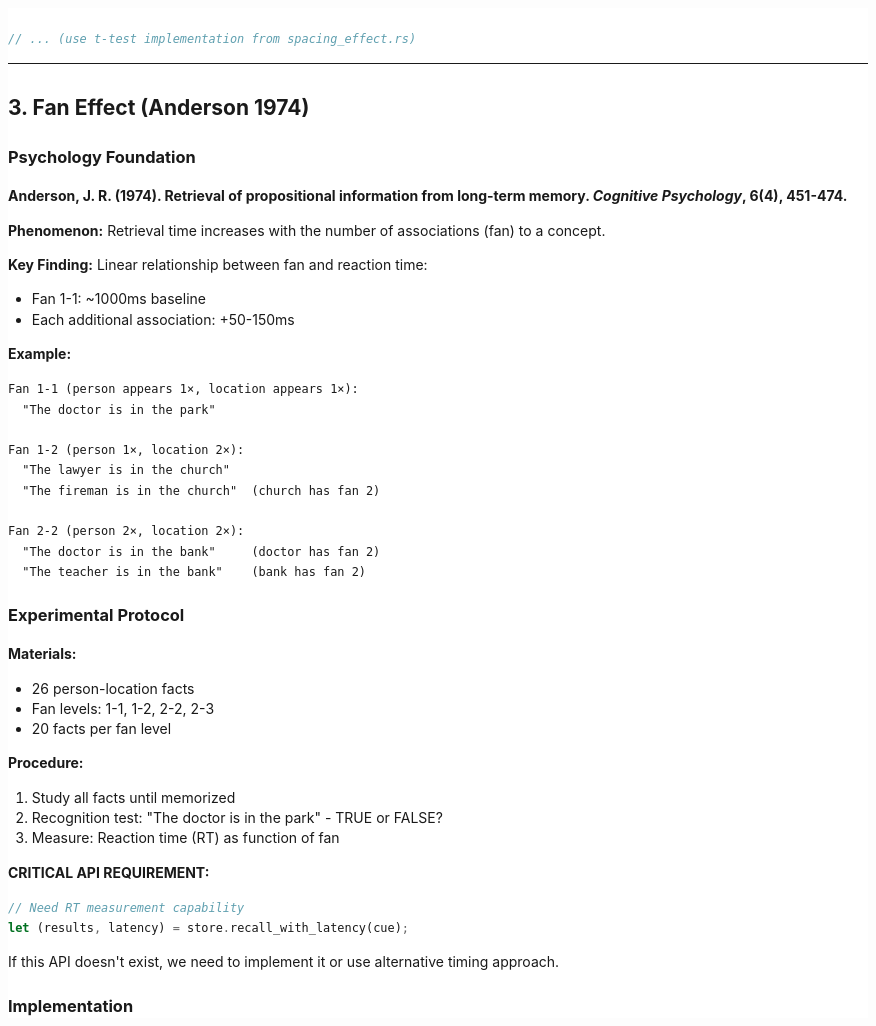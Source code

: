 ```rust

// ... (use t-test implementation from spacing_effect.rs)
```

---

## 3. Fan Effect (Anderson 1974)

### Psychology Foundation

**Anderson, J. R. (1974). Retrieval of propositional information from long-term memory. *Cognitive Psychology*, 6(4), 451-474.**

**Phenomenon:** Retrieval time increases with the number of associations (fan) to a concept.

**Key Finding:** Linear relationship between fan and reaction time:
- Fan 1-1: ~1000ms baseline
- Each additional association: +50-150ms

**Example:**
```
Fan 1-1 (person appears 1×, location appears 1×):
  "The doctor is in the park"

Fan 1-2 (person 1×, location 2×):
  "The lawyer is in the church"
  "The fireman is in the church"  (church has fan 2)

Fan 2-2 (person 2×, location 2×):
  "The doctor is in the bank"     (doctor has fan 2)
  "The teacher is in the bank"    (bank has fan 2)
```

### Experimental Protocol

**Materials:**
- 26 person-location facts
- Fan levels: 1-1, 1-2, 2-2, 2-3
- 20 facts per fan level

**Procedure:**
1. Study all facts until memorized
2. Recognition test: "The doctor is in the park" - TRUE or FALSE?
3. Measure: Reaction time (RT) as function of fan

**CRITICAL API REQUIREMENT:**
```rust
// Need RT measurement capability
let (results, latency) = store.recall_with_latency(cue);
```

If this API doesn't exist, we need to implement it or use alternative timing approach.

### Implementation
